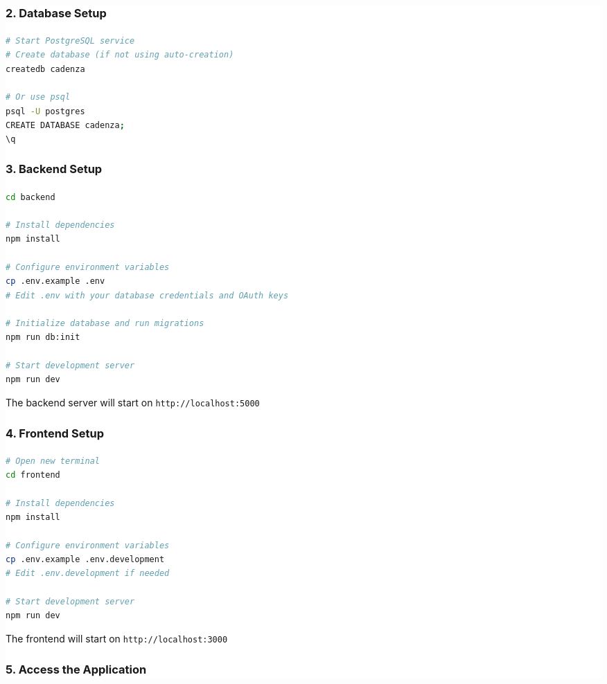 ### 2. Database Setup

```bash
# Start PostgreSQL service
# Create database (if not using auto-creation)
createdb cadenza

# Or use psql
psql -U postgres
CREATE DATABASE cadenza;
\q
```

### 3. Backend Setup

```bash
cd backend

# Install dependencies
npm install

# Configure environment variables
cp .env.example .env
# Edit .env with your database credentials and OAuth keys

# Initialize database and run migrations
npm run db:init

# Start development server
npm run dev
```

The backend server will start on `http://localhost:5000`

### 4. Frontend Setup

```bash
# Open new terminal
cd frontend

# Install dependencies
npm install

# Configure environment variables
cp .env.example .env.development
# Edit .env.development if needed

# Start development server
npm run dev
```

The frontend will start on `http://localhost:3000`

### 5. Access the Application

